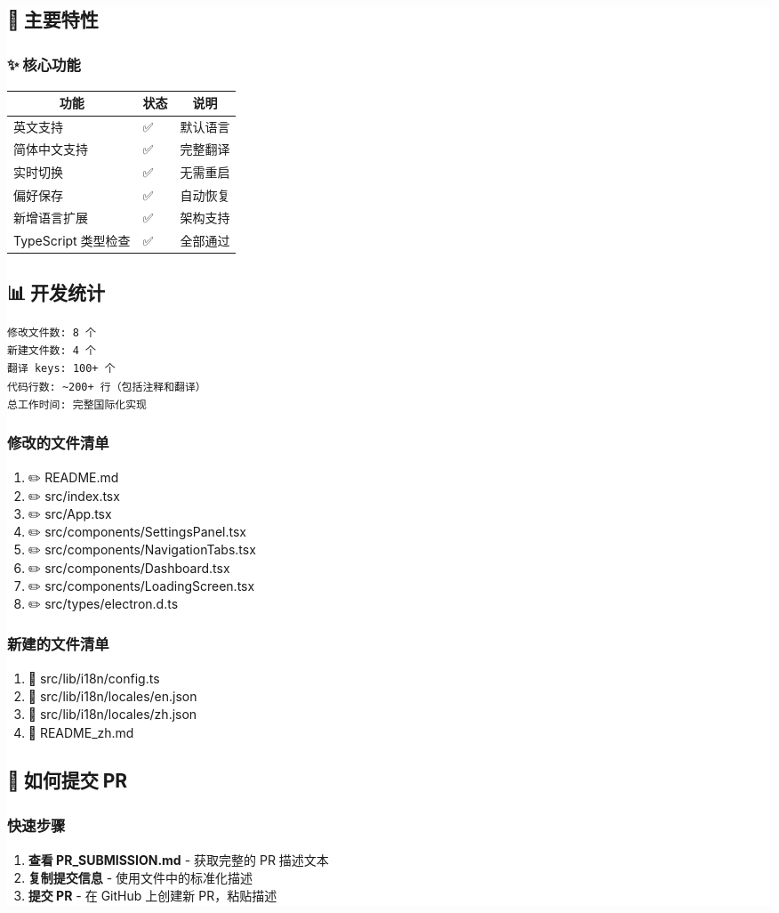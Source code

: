 ## 🎯 主要特性

### ✨ 核心功能
| 功能 | 状态 | 说明 |
|------|------|------|
| 英文支持 | ✅ | 默认语言 |
| 简体中文支持 | ✅ | 完整翻译 |
| 实时切换 | ✅ | 无需重启 |
| 偏好保存 | ✅ | 自动恢复 |
| 新增语言扩展 | ✅ | 架构支持 |
| TypeScript 类型检查 | ✅ | 全部通过 |

## 📊 开发统计

```
修改文件数: 8 个
新建文件数: 4 个
翻译 keys: 100+ 个
代码行数: ~200+ 行（包括注释和翻译）
总工作时间: 完整国际化实现
```

### 修改的文件清单
1. ✏️ README.md
2. ✏️ src/index.tsx
3. ✏️ src/App.tsx
4. ✏️ src/components/SettingsPanel.tsx
5. ✏️ src/components/NavigationTabs.tsx
6. ✏️ src/components/Dashboard.tsx
7. ✏️ src/components/LoadingScreen.tsx
8. ✏️ src/types/electron.d.ts

### 新建的文件清单
1. 📄 src/lib/i18n/config.ts
2. 📄 src/lib/i18n/locales/en.json
3. 📄 src/lib/i18n/locales/zh.json
4. 📄 README_zh.md

## 🚀 如何提交 PR

### 快速步骤
1. **查看 PR_SUBMISSION.md** - 获取完整的 PR 描述文本
2. **复制提交信息** - 使用文件中的标准化描述
3. **提交 PR** - 在 GitHub 上创建新 PR，粘贴描述
